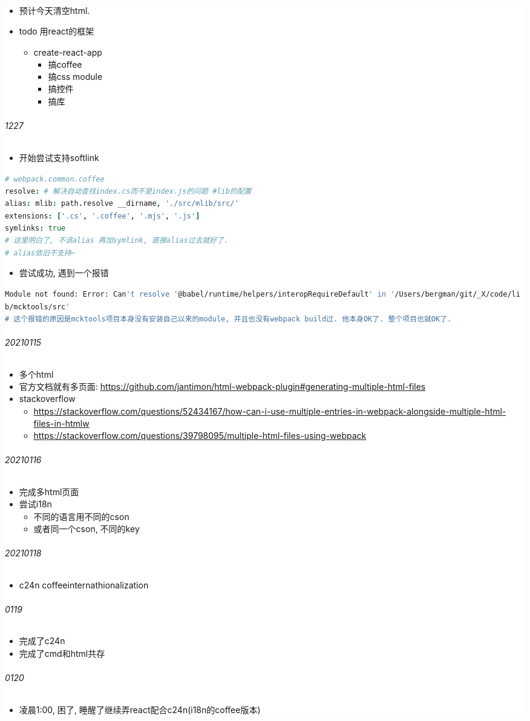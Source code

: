 - 预计今天清空html.

- todo 用react的框架
  - create-react-app
    - 搞coffee
    - 搞css module
    - 搞控件
    - 搞库


###### 1227

- 开始尝试支持softlink

````coffeescript
# webpack.common.coffee
resolve: # 解决自动查找index.cs而不是index.js的问题 #lib的配置
alias: mlib: path.resolve __dirname, './src/mlib/src/'
extensions: ['.cs', '.coffee', '.mjs', '.js']
symlinks: true
# 这里明白了, 不该alias 再加symlink, 直接alias过去就好了.
# alias依旧不支持~
````

- 尝试成功, 遇到一个报错

```sh
Module not found: Error: Can't resolve '@babel/runtime/helpers/interopRequireDefault' in '/Users/bergman/git/_X/code/lib/mcktools/src'
# 这个报错的原因是mcktools项目本身没有安装自己以来的module, 并且也没有webpack build过. 他本身OK了. 整个项目也就OK了.
```

###### 20210115

- 多个html
- 官方文档就有多页面: https://github.com/jantimon/html-webpack-plugin#generating-multiple-html-files
- stackoverflow
  - https://stackoverflow.com/questions/52434167/how-can-i-use-multiple-entries-in-webpack-alongside-multiple-html-files-in-htmlw
  - https://stackoverflow.com/questions/39798095/multiple-html-files-using-webpack

###### 20210116

- 完成多html页面
- 尝试i18n
  - 不同的语言用不同的cson
  - 或者同一个cson, 不同的key

###### 20210118

- c24n coffeeinternathionalization



###### 0119

- 完成了c24n
- 完成了cmd和html共存

###### 0120

- 凌晨1:00, 困了, 睡醒了继续弄react配合c24n(i18n的coffee版本)

